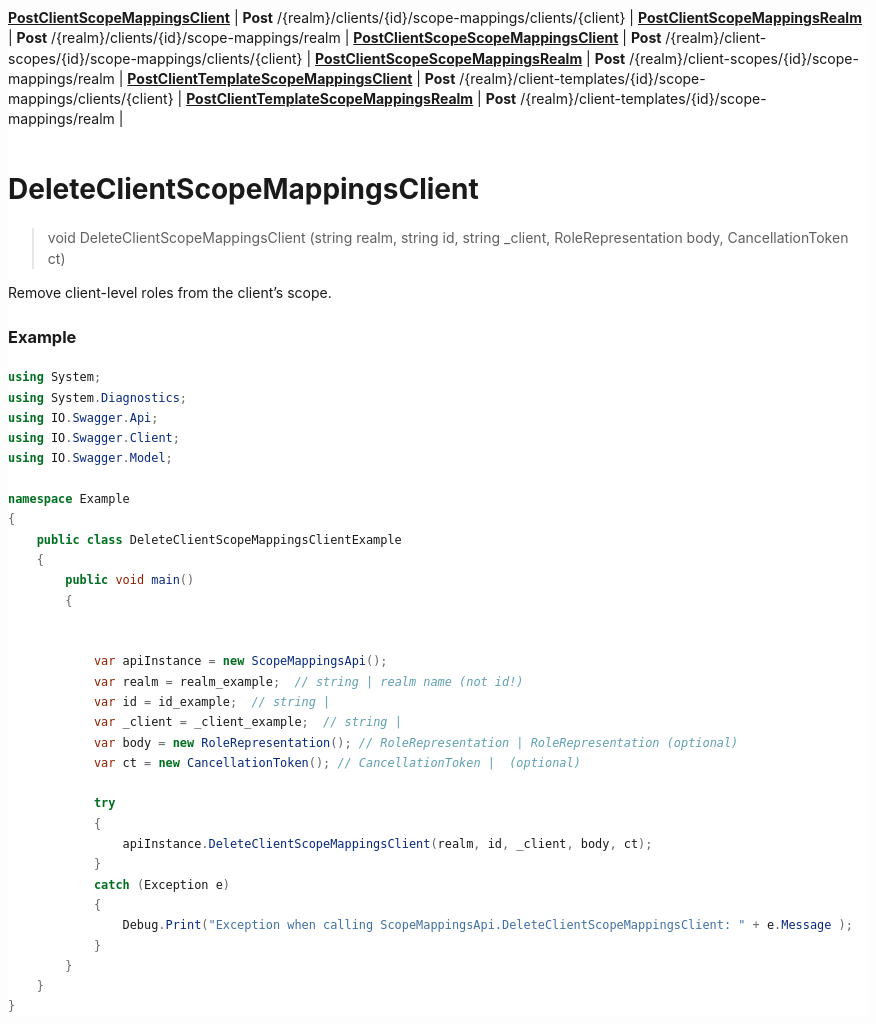 [**PostClientScopeMappingsClient**](ScopeMappingsApi.md#postclientscopemappingsclient) | **Post** /{realm}/clients/{id}/scope-mappings/clients/{client} | 
[**PostClientScopeMappingsRealm**](ScopeMappingsApi.md#postclientscopemappingsrealm) | **Post** /{realm}/clients/{id}/scope-mappings/realm | 
[**PostClientScopeScopeMappingsClient**](ScopeMappingsApi.md#postclientscopescopemappingsclient) | **Post** /{realm}/client-scopes/{id}/scope-mappings/clients/{client} | 
[**PostClientScopeScopeMappingsRealm**](ScopeMappingsApi.md#postclientscopescopemappingsrealm) | **Post** /{realm}/client-scopes/{id}/scope-mappings/realm | 
[**PostClientTemplateScopeMappingsClient**](ScopeMappingsApi.md#postclienttemplatescopemappingsclient) | **Post** /{realm}/client-templates/{id}/scope-mappings/clients/{client} | 
[**PostClientTemplateScopeMappingsRealm**](ScopeMappingsApi.md#postclienttemplatescopemappingsrealm) | **Post** /{realm}/client-templates/{id}/scope-mappings/realm | 


<a name="deleteclientscopemappingsclient"></a>
# **DeleteClientScopeMappingsClient**
> void DeleteClientScopeMappingsClient (string realm, string id, string _client, RoleRepresentation body, CancellationToken ct)



Remove client-level roles from the client’s scope.

### Example
```csharp
using System;
using System.Diagnostics;
using IO.Swagger.Api;
using IO.Swagger.Client;
using IO.Swagger.Model;

namespace Example
{
    public class DeleteClientScopeMappingsClientExample
    {
        public void main()
        {
            

            var apiInstance = new ScopeMappingsApi();
            var realm = realm_example;  // string | realm name (not id!)
            var id = id_example;  // string | 
            var _client = _client_example;  // string | 
            var body = new RoleRepresentation(); // RoleRepresentation | RoleRepresentation (optional) 
            var ct = new CancellationToken(); // CancellationToken |  (optional) 

            try
            {
                apiInstance.DeleteClientScopeMappingsClient(realm, id, _client, body, ct);
            }
            catch (Exception e)
            {
                Debug.Print("Exception when calling ScopeMappingsApi.DeleteClientScopeMappingsClient: " + e.Message );
            }
        }
    }
}
```

